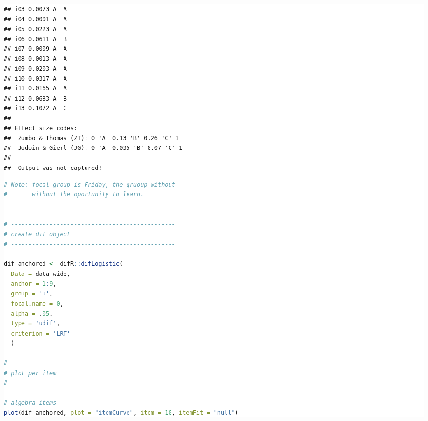     ## i03 0.0073 A  A 
    ## i04 0.0001 A  A 
    ## i05 0.0223 A  A 
    ## i06 0.0611 A  B 
    ## i07 0.0009 A  A 
    ## i08 0.0013 A  A 
    ## i09 0.0203 A  A 
    ## i10 0.0317 A  A 
    ## i11 0.0165 A  A 
    ## i12 0.0683 A  B 
    ## i13 0.1072 A  C 
    ## 
    ## Effect size codes: 
    ##  Zumbo & Thomas (ZT): 0 'A' 0.13 'B' 0.26 'C' 1 
    ##  Jodoin & Gierl (JG): 0 'A' 0.035 'B' 0.07 'C' 1 
    ## 
    ##  Output was not captured!

``` r
# Note: focal group is Friday, the gruoup without
#       without the oportunity to learn.


# ----------------------------------------------- 
# create dif object
# -----------------------------------------------

dif_anchored <- difR::difLogistic(
  Data = data_wide, 
  anchor = 1:9,
  group = 'u', 
  focal.name = 0, 
  alpha = .05, 
  type = 'udif', 
  criterion = 'LRT'
  )

# ----------------------------------------------- 
# plot per item
# -----------------------------------------------

# algebra items
plot(dif_anchored, plot = "itemCurve", item = 10, itemFit = "null")
```
